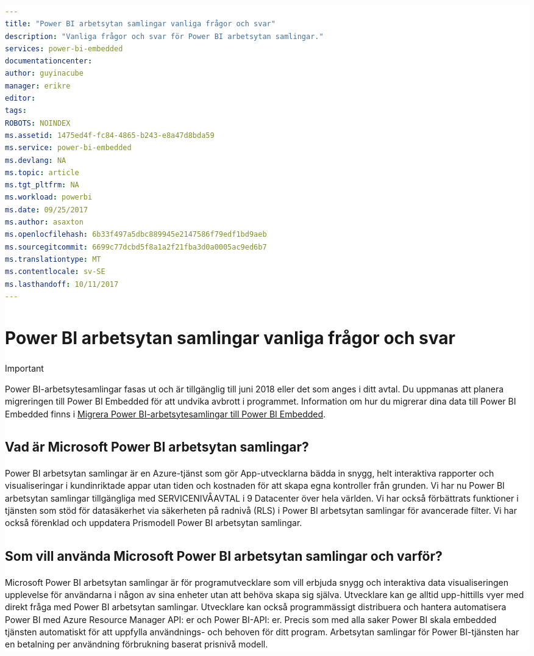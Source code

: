 ```yaml
---
title: "Power BI arbetsytan samlingar vanliga frågor och svar"
description: "Vanliga frågor och svar för Power BI arbetsytan samlingar."
services: power-bi-embedded
documentationcenter: 
author: guyinacube
manager: erikre
editor: 
tags: 
ROBOTS: NOINDEX
ms.assetid: 1475ed4f-fc84-4865-b243-e8a47d8bda59
ms.service: power-bi-embedded
ms.devlang: NA
ms.topic: article
ms.tgt_pltfrm: NA
ms.workload: powerbi
ms.date: 09/25/2017
ms.author: asaxton
ms.openlocfilehash: 6b33f497a5dbc889945e2147586f79edf1bd9aeb
ms.sourcegitcommit: 6699c77dcbd5f8a1a2f21fba3d0a0005ac9ed6b7
ms.translationtype: MT
ms.contentlocale: sv-SE
ms.lasthandoff: 10/11/2017
---
```

# <a name="power-bi-workspace-collections-faq"></a>Power BI arbetsytan samlingar vanliga frågor och svar

> [!IMPORTANT]
> Power BI-arbetsytesamlingar fasas ut och är tillgänglig till juni 2018 eller det som anges i ditt avtal. Du uppmanas att planera migreringen till Power BI Embedded för att undvika avbrott i programmet. Information om hur du migrerar dina data till Power BI Embedded finns i [Migrera Power BI-arbetsytesamlingar till Power BI Embedded](https://powerbi.microsoft.com/documentation/powerbi-developer-migrate-from-powerbi-embedded/).

## <a name="what-is-microsoft-power-bi-workspace-collections"></a>Vad är Microsoft Power BI arbetsytan samlingar?
Power BI arbetsytan samlingar är en Azure-tjänst som gör App-utvecklarna bädda in snygg, helt interaktiva rapporter och visualiseringar i kundinriktade appar utan tiden och kostnaden för att skapa egna kontroller från grunden. Vi har nu Power BI arbetsytan samlingar tillgängliga med SERVICENIVÅAVTAL i 9 Datacenter över hela världen. Vi har också förbättrats funktioner i tjänsten som stöd för datasäkerhet via säkerheten på radnivå (RLS) i Power BI arbetsytan samlingar för avancerade filter. Vi har också förenklad och uppdatera Prismodell Power BI arbetsytan samlingar.

## <a name="who-would-want-to-use-microsoft-power-bi-workspace-collections-and-why"></a>Som vill använda Microsoft Power BI arbetsytan samlingar och varför?
Microsoft Power BI arbetsytan samlingar är för programutvecklare som vill erbjuda snygg och interaktiva data visualiseringen upplevelse för användarna i någon av sina enheter utan att behöva skapa sig själva. Utvecklare kan ge alltid upp-hittills vyer med direkt fråga med Power BI arbetsytan samlingar. Utvecklare kan också programmässigt distribuera och hantera automatisera Power BI med Azure Resource Manager API: er och Power BI-API: er. Precis som med alla saker Power BI skala embedded tjänsten automatiskt för att uppfylla användnings- och behoven för ditt program. Arbetsytan samlingar för Power BI-tjänsten har en betalning per användning förbrukning baserat prisnivå modell.

